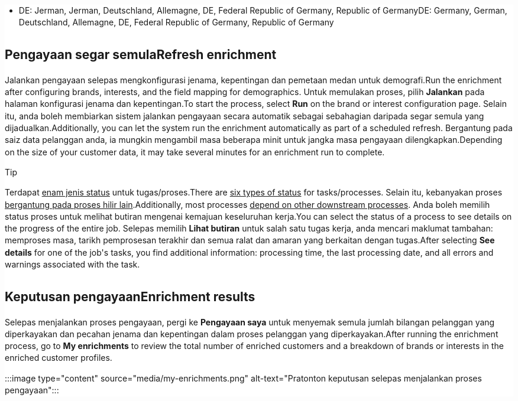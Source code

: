   - <span data-ttu-id="62c9f-175">DE: Jerman, Jerman, Deutschland, Allemagne, DE, Federal Republic of Germany, Republic of Germany</span><span class="sxs-lookup"><span data-stu-id="62c9f-175">DE: Germany, German, Deutschland, Allemagne, DE, Federal Republic of Germany, Republic of Germany</span></span>

## <a name="refresh-enrichment"></a><span data-ttu-id="62c9f-176">Pengayaan segar semula</span><span class="sxs-lookup"><span data-stu-id="62c9f-176">Refresh enrichment</span></span>

<span data-ttu-id="62c9f-177">Jalankan pengayaan selepas mengkonfigurasi jenama, kepentingan dan pemetaan medan untuk demografi.</span><span class="sxs-lookup"><span data-stu-id="62c9f-177">Run the enrichment after configuring brands, interests, and the field mapping for demographics.</span></span> <span data-ttu-id="62c9f-178">Untuk memulakan proses, pilih **Jalankan** pada halaman konfigurasi jenama dan kepentingan.</span><span class="sxs-lookup"><span data-stu-id="62c9f-178">To start the process, select **Run** on the brand or interest configuration page.</span></span> <span data-ttu-id="62c9f-179">Selain itu, anda boleh membiarkan sistem jalankan pengayaan secara automatik sebagai sebahagian daripada segar semula yang dijadualkan.</span><span class="sxs-lookup"><span data-stu-id="62c9f-179">Additionally, you can let the system run the enrichment automatically as part of a scheduled refresh.</span></span>
<span data-ttu-id="62c9f-180">Bergantung pada saiz data pelanggan anda, ia mungkin mengambil masa beberapa minit untuk jangka masa pengayaan dilengkapkan.</span><span class="sxs-lookup"><span data-stu-id="62c9f-180">Depending on the size of your customer data, it may take several minutes for an enrichment run to complete.</span></span>

> [!TIP]
> <span data-ttu-id="62c9f-181">Terdapat [enam jenis status](system.md#status-types) untuk tugas/proses.</span><span class="sxs-lookup"><span data-stu-id="62c9f-181">There are [six types of status](system.md#status-types) for tasks/processes.</span></span> <span data-ttu-id="62c9f-182">Selain itu, kebanyakan proses [bergantung pada proses hilir lain](system.md#refresh-policies).</span><span class="sxs-lookup"><span data-stu-id="62c9f-182">Additionally, most processes [depend on other downstream processes](system.md#refresh-policies).</span></span> <span data-ttu-id="62c9f-183">Anda boleh memilih status proses untuk melihat butiran mengenai kemajuan keseluruhan kerja.</span><span class="sxs-lookup"><span data-stu-id="62c9f-183">You can select the status of a process to see details on the progress of the entire job.</span></span> <span data-ttu-id="62c9f-184">Selepas memilih **Lihat butiran** untuk salah satu tugas kerja, anda mencari maklumat tambahan: memproses masa, tarikh pemprosesan terakhir dan semua ralat dan amaran yang berkaitan dengan tugas.</span><span class="sxs-lookup"><span data-stu-id="62c9f-184">After selecting **See details** for one of the job's tasks, you find additional information: processing time, the last processing date, and all errors and warnings associated with the task.</span></span>

## <a name="enrichment-results"></a><span data-ttu-id="62c9f-185">Keputusan pengayaan</span><span class="sxs-lookup"><span data-stu-id="62c9f-185">Enrichment results</span></span>

<span data-ttu-id="62c9f-186">Selepas menjalankan proses pengayaan, pergi ke **Pengayaan saya** untuk menyemak semula jumlah bilangan pelanggan yang diperkayakan dan pecahan jenama dan kepentingan dalam proses pelanggan yang diperkayakan.</span><span class="sxs-lookup"><span data-stu-id="62c9f-186">After running the enrichment process, go to **My enrichments** to review the total number of enriched customers and a breakdown of brands or interests in the enriched customer profiles.</span></span>

:::image type="content" source="media/my-enrichments.png" alt-text="Pratonton keputusan selepas menjalankan proses pengayaan":::
